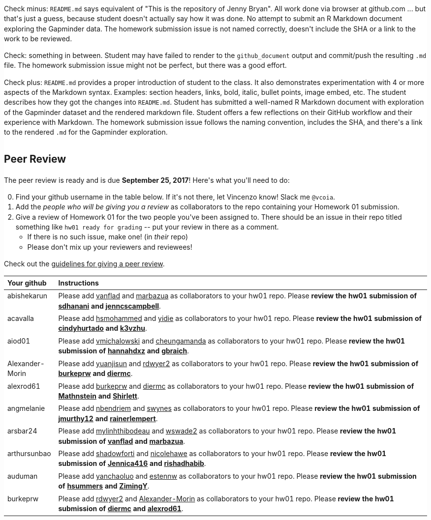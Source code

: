 Check minus: `README.md` says equivalent of "This is the repository of Jenny Bryan". All work done via browser at github.com ... but that's just a guess, because student doesn't actually say how it was done. No attempt to submit an R Markdown document exploring the Gapminder data. The homework submission issue is not named correctly, doesn't include the SHA or a link to the work to be reviewed.

Check: something in between. Student may have failed to render to the `github_document` output and commit/push the resulting `.md` file. The homework submission issue might not be perfect, but there was a good effort.

Check plus: `README.md` provides a proper introduction of student to the class. It also demonstrates experimentation with 4 or more aspects of the Markdown syntax. Examples: section headers, links, bold, italic, bullet points, image embed, etc. The student describes how they got the changes into `README.md`. Student has submitted a well-named R Markdown document with exploration of the Gapminder dataset and the rendered markdown file. Student offers a few reflections on their GitHub workflow and their experience with Markdown. The homework submission issue follows the naming convention, includes the SHA, and there's a link to the rendered `.md` for the Gapminder exploration.

## Peer Review


The peer review is ready and is due __September 25, 2017__! Here's what you'll need to do:

0. Find your github username in the table below. If it's not there, let Vincenzo know! Slack me `@vcoia`.
1. Add the _people who will be giving you a review_ as collaborators to the repo containing your Homework 01 submission.
2. Give a review of Homework 01 for the two people you've been assigned to. There should be an issue in their repo titled something like `hw01 ready for grading` -- put your review in there as a comment.
    - If there is no such issue, make one! (in _their_ repo)
    - Please don't mix up your reviewers and reviewees! 

Check out the [guidelines for giving a peer review](http://stat545.com/peer-review02_peer-evaluation-guidelines.html).

|Your github     |Instructions                                                                                                                                                                                                                                                                               |
|:---------------|:------------------------------------------------------------------------------------------------------------------------------------------------------------------------------------------------------------------------------------------------------------------------------------------|
|abishekarun     |Please add [vanflad](https://github.com/vanflad) and [marbazua](https://github.com/marbazua) as collaborators to your hw01 repo. Please __review the hw01 submission of [sdhanani](https://github.com/sdhanani) and [jenncscampbell](https://github.com/jenncscampbell)__.                 |
|acavalla        |Please add [hsmohammed](https://github.com/hsmohammed) and [yidie](https://github.com/yidie) as collaborators to your hw01 repo. Please __review the hw01 submission of [cindyhurtado](https://github.com/cindyhurtado) and [k3vzhu](https://github.com/k3vzhu)__.                         |
|aiod01          |Please add [vmichalowski](https://github.com/vmichalowski) and [cheungamanda](https://github.com/cheungamanda) as collaborators to your hw01 repo. Please __review the hw01 submission of [hannahdxz](https://github.com/hannahdxz) and [gbraich](https://github.com/gbraich)__.           |
|Alexander-Morin |Please add [yuanjisun](https://github.com/yuanjisun) and [rdwyer2](https://github.com/rdwyer2) as collaborators to your hw01 repo. Please __review the hw01 submission of [burkeprw](https://github.com/burkeprw) and [diermc](https://github.com/diermc)__.                               |
|alexrod61       |Please add [burkeprw](https://github.com/burkeprw) and [diermc](https://github.com/diermc) as collaborators to your hw01 repo. Please __review the hw01 submission of [Mathnstein](https://github.com/Mathnstein) and [Shirlett](https://github.com/Shirlett)__.                           |
|angmelanie      |Please add [nbendriem](https://github.com/nbendriem) and [swynes](https://github.com/swynes) as collaborators to your hw01 repo. Please __review the hw01 submission of [jmurthy12](https://github.com/jmurthy12) and [rainerlempert](https://github.com/rainerlempert)__.                 |
|arsbar24        |Please add [mylinhthibodeau](https://github.com/mylinhthibodeau) and [wswade2](https://github.com/wswade2) as collaborators to your hw01 repo. Please __review the hw01 submission of [vanflad](https://github.com/vanflad) and [marbazua](https://github.com/marbazua)__.                 |
|arthursunbao    |Please add [shadowforti](https://github.com/shadowforti) and [nicolehawe](https://github.com/nicolehawe) as collaborators to your hw01 repo. Please __review the hw01 submission of [Jennica416](https://github.com/Jennica416) and [rishadhabib](https://github.com/rishadhabib)__.       |
|auduman         |Please add [yanchaoluo](https://github.com/yanchaoluo) and [estennw](https://github.com/estennw) as collaborators to your hw01 repo. Please __review the hw01 submission of [hsummers](https://github.com/hsummers) and [ZimingY](https://github.com/ZimingY)__.                           |
|burkeprw        |Please add [rdwyer2](https://github.com/rdwyer2) and [Alexander-Morin](https://github.com/Alexander-Morin) as collaborators to your hw01 repo. Please __review the hw01 submission of [diermc](https://github.com/diermc) and [alexrod61](https://github.com/alexrod61)__.                 |